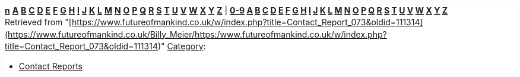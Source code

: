 [**n**](https://www.futureofmankind.co.uk/Billy_Meier/</Billy_Meier/Index#n> "Index") [**A**](https://www.futureofmankind.co.uk/Billy_Meier/</Billy_Meier/Index#A> "Index") [**B**](https://www.futureofmankind.co.uk/Billy_Meier/</Billy_Meier/Index#B> "Index") [**C**](https://www.futureofmankind.co.uk/Billy_Meier/</Billy_Meier/Index#C> "Index") [**D**](https://www.futureofmankind.co.uk/Billy_Meier/</Billy_Meier/Index#D> "Index") [**E**](https://www.futureofmankind.co.uk/Billy_Meier/</Billy_Meier/Index#E> "Index") [**F**](https://www.futureofmankind.co.uk/Billy_Meier/</Billy_Meier/Index#F> "Index") [**G**](https://www.futureofmankind.co.uk/Billy_Meier/</Billy_Meier/Index#G> "Index") [**H**](https://www.futureofmankind.co.uk/Billy_Meier/</Billy_Meier/Index#H> "Index") [**I**](https://www.futureofmankind.co.uk/Billy_Meier/</Billy_Meier/Index#I> "Index") [**J**](https://www.futureofmankind.co.uk/Billy_Meier/</Billy_Meier/Index#J> "Index") [**K**](https://www.futureofmankind.co.uk/Billy_Meier/</Billy_Meier/Index#K> "Index") [**L**](https://www.futureofmankind.co.uk/Billy_Meier/</Billy_Meier/Index#L> "Index") [**M**](https://www.futureofmankind.co.uk/Billy_Meier/</Billy_Meier/Index#M> "Index") [**N**](https://www.futureofmankind.co.uk/Billy_Meier/</Billy_Meier/Index#N> "Index") [**O**](https://www.futureofmankind.co.uk/Billy_Meier/</Billy_Meier/Index#O> "Index") [**P**](https://www.futureofmankind.co.uk/Billy_Meier/</Billy_Meier/Index#P> "Index") [**Q**](https://www.futureofmankind.co.uk/Billy_Meier/</Billy_Meier/Index#Q> "Index") [**R**](https://www.futureofmankind.co.uk/Billy_Meier/</Billy_Meier/Index#R> "Index") [**S**](https://www.futureofmankind.co.uk/Billy_Meier/</Billy_Meier/Index#S> "Index") [**T**](https://www.futureofmankind.co.uk/Billy_Meier/</Billy_Meier/Index#T> "Index") [**U**](https://www.futureofmankind.co.uk/Billy_Meier/</Billy_Meier/Index#U> "Index") [**V**](https://www.futureofmankind.co.uk/Billy_Meier/</Billy_Meier/Index#V> "Index") [**W**](https://www.futureofmankind.co.uk/Billy_Meier/</Billy_Meier/Index#W> "Index") [**X**](https://www.futureofmankind.co.uk/Billy_Meier/</Billy_Meier/Index#X> "Index") [**Y**](https://www.futureofmankind.co.uk/Billy_Meier/</Billy_Meier/Index#Y> "Index") [**Z**](https://www.futureofmankind.co.uk/Billy_Meier/</Billy_Meier/Index#Z> "Index") | **[0-9](https://www.futureofmankind.co.uk/Billy_Meier/</Billy_Meier/0-9> "0-9") [A](https://www.futureofmankind.co.uk/Billy_Meier/</Billy_Meier/A> "A") [B](https://www.futureofmankind.co.uk/Billy_Meier/</Billy_Meier/B> "B") [C](https://www.futureofmankind.co.uk/Billy_Meier/</Billy_Meier/C> "C") [D](https://www.futureofmankind.co.uk/Billy_Meier/</Billy_Meier/D> "D") [E](https://www.futureofmankind.co.uk/Billy_Meier/</Billy_Meier/E> "E") [F](https://www.futureofmankind.co.uk/Billy_Meier/</Billy_Meier/F> "F") [G](https://www.futureofmankind.co.uk/Billy_Meier/</Billy_Meier/G> "G") [H](https://www.futureofmankind.co.uk/Billy_Meier/</Billy_Meier/H> "H") [I](https://www.futureofmankind.co.uk/Billy_Meier/</w/index.php?title=I&action=edit&redlink=1> "I \(page does not exist\)") [J](https://www.futureofmankind.co.uk/Billy_Meier/</Billy_Meier/J> "J") [K](https://www.futureofmankind.co.uk/Billy_Meier/</Billy_Meier/K> "K") [L](https://www.futureofmankind.co.uk/Billy_Meier/</Billy_Meier/L> "L") [M](https://www.futureofmankind.co.uk/Billy_Meier/</Billy_Meier/M> "M") [N](https://www.futureofmankind.co.uk/Billy_Meier/</Billy_Meier/N> "N") [O](https://www.futureofmankind.co.uk/Billy_Meier/</Billy_Meier/O> "O") [P](https://www.futureofmankind.co.uk/Billy_Meier/</Billy_Meier/P> "P") [Q](https://www.futureofmankind.co.uk/Billy_Meier/</Billy_Meier/Q> "Q") [R](https://www.futureofmankind.co.uk/Billy_Meier/</Billy_Meier/R> "R") [S](https://www.futureofmankind.co.uk/Billy_Meier/</Billy_Meier/S> "S") [T](https://www.futureofmankind.co.uk/Billy_Meier/</Billy_Meier/T> "T") [U](https://www.futureofmankind.co.uk/Billy_Meier/</w/index.php?title=U&action=edit&redlink=1> "U \(page does not exist\)") [V](https://www.futureofmankind.co.uk/Billy_Meier/</Billy_Meier/V> "V") [W](https://www.futureofmankind.co.uk/Billy_Meier/</Billy_Meier/W> "W") [X](https://www.futureofmankind.co.uk/Billy_Meier/</w/index.php?title=X&action=edit&redlink=1> "X \(page does not exist\)") [Y](https://www.futureofmankind.co.uk/Billy_Meier/</w/index.php?title=Y&action=edit&redlink=1> "Y \(page does not exist\)") [Z](https://www.futureofmankind.co.uk/Billy_Meier/</w/index.php?title=Z&action=edit&redlink=1> "Z \(page does not exist\)")**  
Retrieved from "[https://www.futureofmankind.co.uk/w/index.php?title=Contact_Report_073&oldid=111314](https://www.futureofmankind.co.uk/Billy_Meier/<https:/www.futureofmankind.co.uk/w/index.php?title=Contact_Report_073&oldid=111314>)"
[Category](https://www.futureofmankind.co.uk/Billy_Meier/</Billy_Meier/Special:Categories> "Special:Categories"): 
  * [Contact Reports](https://www.futureofmankind.co.uk/Billy_Meier/</Billy_Meier/Category:Contact_Reports> "Category:Contact Reports")
